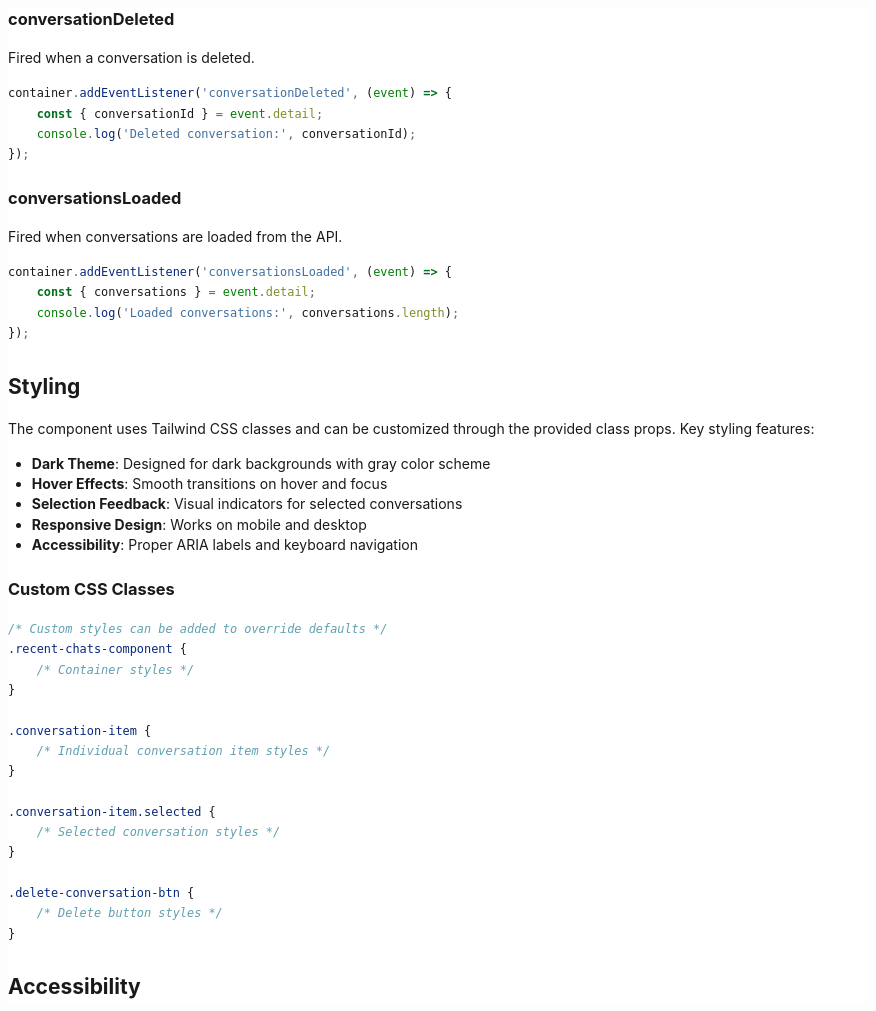 ### conversationDeleted
Fired when a conversation is deleted.

```javascript
container.addEventListener('conversationDeleted', (event) => {
    const { conversationId } = event.detail;
    console.log('Deleted conversation:', conversationId);
});
```

### conversationsLoaded
Fired when conversations are loaded from the API.

```javascript
container.addEventListener('conversationsLoaded', (event) => {
    const { conversations } = event.detail;
    console.log('Loaded conversations:', conversations.length);
});
```

## Styling

The component uses Tailwind CSS classes and can be customized through the provided class props. Key styling features:

- **Dark Theme**: Designed for dark backgrounds with gray color scheme
- **Hover Effects**: Smooth transitions on hover and focus
- **Selection Feedback**: Visual indicators for selected conversations
- **Responsive Design**: Works on mobile and desktop
- **Accessibility**: Proper ARIA labels and keyboard navigation

### Custom CSS Classes

```css
/* Custom styles can be added to override defaults */
.recent-chats-component {
    /* Container styles */
}

.conversation-item {
    /* Individual conversation item styles */
}

.conversation-item.selected {
    /* Selected conversation styles */
}

.delete-conversation-btn {
    /* Delete button styles */
}
```

## Accessibility
